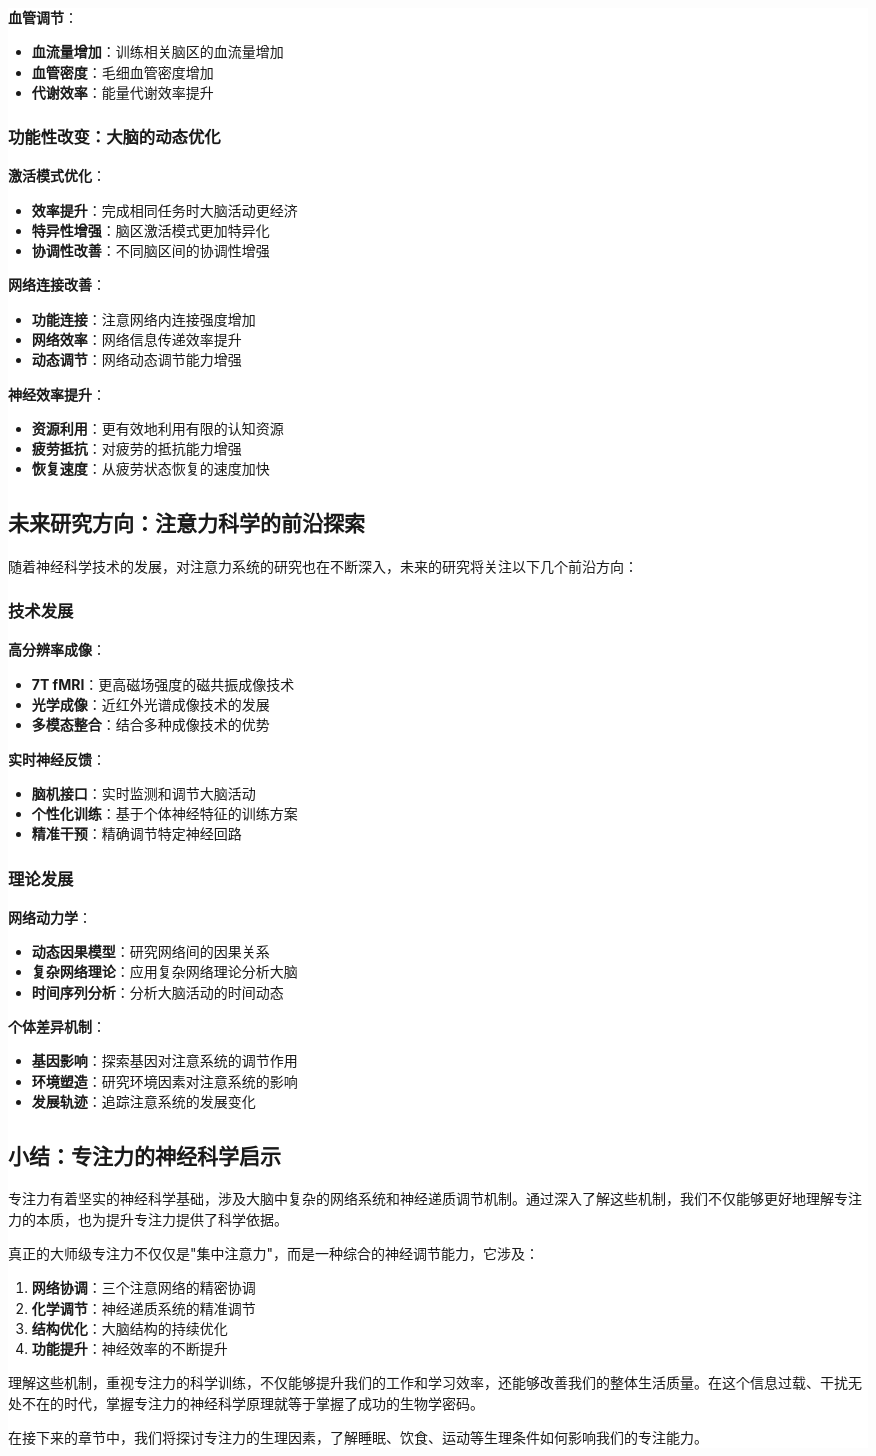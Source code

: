 **血管调节**：
- **血流量增加**：训练相关脑区的血流量增加
- **血管密度**：毛细血管密度增加
- **代谢效率**：能量代谢效率提升

### 功能性改变：大脑的动态优化

**激活模式优化**：
- **效率提升**：完成相同任务时大脑活动更经济
- **特异性增强**：脑区激活模式更加特异化
- **协调性改善**：不同脑区间的协调性增强

**网络连接改善**：
- **功能连接**：注意网络内连接强度增加
- **网络效率**：网络信息传递效率提升
- **动态调节**：网络动态调节能力增强

**神经效率提升**：
- **资源利用**：更有效地利用有限的认知资源
- **疲劳抵抗**：对疲劳的抵抗能力增强
- **恢复速度**：从疲劳状态恢复的速度加快

## 未来研究方向：注意力科学的前沿探索

随着神经科学技术的发展，对注意力系统的研究也在不断深入，未来的研究将关注以下几个前沿方向：

### 技术发展

**高分辨率成像**：
- **7T fMRI**：更高磁场强度的磁共振成像技术
- **光学成像**：近红外光谱成像技术的发展
- **多模态整合**：结合多种成像技术的优势

**实时神经反馈**：
- **脑机接口**：实时监测和调节大脑活动
- **个性化训练**：基于个体神经特征的训练方案
- **精准干预**：精确调节特定神经回路

### 理论发展

**网络动力学**：
- **动态因果模型**：研究网络间的因果关系
- **复杂网络理论**：应用复杂网络理论分析大脑
- **时间序列分析**：分析大脑活动的时间动态

**个体差异机制**：
- **基因影响**：探索基因对注意系统的调节作用
- **环境塑造**：研究环境因素对注意系统的影响
- **发展轨迹**：追踪注意系统的发展变化

## 小结：专注力的神经科学启示

专注力有着坚实的神经科学基础，涉及大脑中复杂的网络系统和神经递质调节机制。通过深入了解这些机制，我们不仅能够更好地理解专注力的本质，也为提升专注力提供了科学依据。

真正的大师级专注力不仅仅是"集中注意力"，而是一种综合的神经调节能力，它涉及：
1. **网络协调**：三个注意网络的精密协调
2. **化学调节**：神经递质系统的精准调节
3. **结构优化**：大脑结构的持续优化
4. **功能提升**：神经效率的不断提升

理解这些机制，重视专注力的科学训练，不仅能够提升我们的工作和学习效率，还能够改善我们的整体生活质量。在这个信息过载、干扰无处不在的时代，掌握专注力的神经科学原理就等于掌握了成功的生物学密码。

在接下来的章节中，我们将探讨专注力的生理因素，了解睡眠、饮食、运动等生理条件如何影响我们的专注能力。